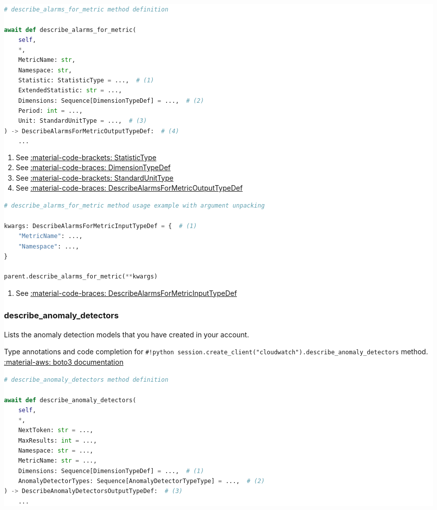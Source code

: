 ```python
# describe_alarms_for_metric method definition

await def describe_alarms_for_metric(
    self,
    *,
    MetricName: str,
    Namespace: str,
    Statistic: StatisticType = ...,  # (1)
    ExtendedStatistic: str = ...,
    Dimensions: Sequence[DimensionTypeDef] = ...,  # (2)
    Period: int = ...,
    Unit: StandardUnitType = ...,  # (3)
) -> DescribeAlarmsForMetricOutputTypeDef:  # (4)
    ...
```

1. See [:material-code-brackets: StatisticType](./literals.md#statistictype) 
2. See [:material-code-braces: DimensionTypeDef](./type_defs.md#dimensiontypedef) 
3. See [:material-code-brackets: StandardUnitType](./literals.md#standardunittype) 
4. See [:material-code-braces: DescribeAlarmsForMetricOutputTypeDef](./type_defs.md#describealarmsformetricoutputtypedef) 


```python
# describe_alarms_for_metric method usage example with argument unpacking

kwargs: DescribeAlarmsForMetricInputTypeDef = {  # (1)
    "MetricName": ...,
    "Namespace": ...,
}

parent.describe_alarms_for_metric(**kwargs)
```

1. See [:material-code-braces: DescribeAlarmsForMetricInputTypeDef](./type_defs.md#describealarmsformetricinputtypedef) 

### describe\_anomaly\_detectors

Lists the anomaly detection models that you have created in your account.

Type annotations and code completion for `#!python session.create_client("cloudwatch").describe_anomaly_detectors` method.
[:material-aws: boto3 documentation](https://boto3.amazonaws.com/v1/documentation/api/latest/reference/services/cloudwatch/client/describe_anomaly_detectors.html)

```python
# describe_anomaly_detectors method definition

await def describe_anomaly_detectors(
    self,
    *,
    NextToken: str = ...,
    MaxResults: int = ...,
    Namespace: str = ...,
    MetricName: str = ...,
    Dimensions: Sequence[DimensionTypeDef] = ...,  # (1)
    AnomalyDetectorTypes: Sequence[AnomalyDetectorTypeType] = ...,  # (2)
) -> DescribeAnomalyDetectorsOutputTypeDef:  # (3)
    ...
```
